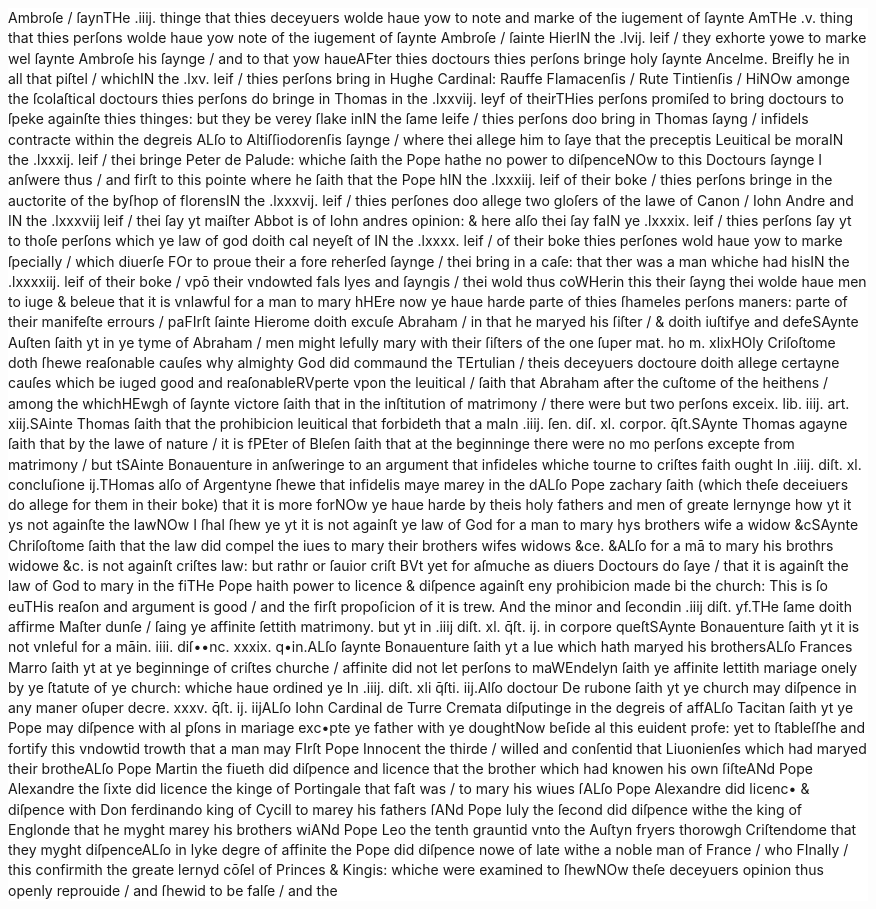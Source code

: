  Ambroſe / ſaynTHe .iiij. thinge that thies deceyuers wolde haue yow to note and marke of the iugement of ſaynte AmTHe .v. thing that thies perſons wolde haue yow note of the iugement of ſaynte Ambroſe / ſainte HierIN the .lvij. leif / they exhorte yowe to marke wel ſaynte Ambroſe his ſaynge / and to that yow haueAFter thies doctours thies perſons bringe holy ſaynte Ancelme. Breifly he in all that piſtel / whichIN the .lxv. leif / thies perſons bring in Hughe Cardinal: Rauffe Flamacenſis / Rute Tintienſis / HiNOw amonge the ſcolaſtical doctours thies perſons do bringe in Thomas in the .lxxviij. leyf of theirTHies perſons promiſed to bring doctours to ſpeke againſte thies thinges: but they be verey ſlake inIN the ſame leife / thies perſons doo bring in Thomas ſayng / infidels contracte within the degreis ALſo to Altiſſiodorenſis ſaynge / where thei allege him to ſaye that the preceptis Leuitical be moraIN the .lxxxij. leif / thei bringe Peter de Palude: whiche ſaith the Pope hathe no power to diſpenceNOw to this Doctours ſaynge I anſwere thus / and firſt to this pointe where he ſaith that the Pope hIN the .lxxxiij. leif of their boke / thies perſons bringe in the auctorite of the byſhop of florensIN the .lxxxvij. leif / thies perſones doo allege two gloſers of the lawe of Canon / Iohn Andre and IN the .lxxxviij leif / thei ſay yt maiſter Abbot is of Iohn andres opinion: & here alſo thei ſay faIN ye .lxxxix. leif / thies perſons ſay yt to thoſe perſons which ye law of god doith cal neyeſt of IN the .lxxxx. leif / of their boke thies perſones wold haue yow to marke ſpecially / which diuerſe FOr to proue their a fore reherſed ſaynge / thei bring in a caſe: that ther was a man whiche had hisIN the .lxxxxiij. leif of their boke / vpō their vndowted fals lyes and ſayngis / thei wold thus coWHerin this their ſayng thei wolde haue men to iuge & beleue that it is vnlawful for a man to mary hHEre now ye haue harde parte of thies ſhameles perſons maners: parte of their manifeſte errours / paFIrſt ſainte Hierome doith excuſe Abraham / in that he maryed his ſiſter / & doith iuſtifye and defeSAynte Auſten ſaith yt in ye tyme of Abraham / men might lefully mary with their ſiſters of the one ſuper mat. ho m. xlixHOly Criſoſtome doth ſhewe reaſonable cauſes why almighty God did commaund the TErtulian / theis deceyuers doctoure doith allege certayne cauſes which be iuged good and reaſonableRVperte vpon the leuitical / ſaith that Abraham after the cuſtome of the heithens / among
 the whichHEwgh of ſaynte victore ſaith that in the inſtitution of matrimony / there were but two perſons exceix. lib. iiij. art. xiij.SAinte Thomas ſaith that the prohibicion leuitical that forbideth that a maIn .iiij. ſen. diſ. xl. corpor. q̄ſt.SAynte Thomas agayne ſaith that by the lawe of nature / it is fPEter of Bleſen ſaith that at the beginninge there were no mo perſons excepte from matrimony / but tSAinte Bonauenture in anſweringe to an argument that infideles whiche tourne to criſtes faith ought In .iiij. diſt. xl. concluſione ij.THomas alſo of Argentyne ſhewe that infidelis maye marey in the dALſo Pope zachary ſaith (which theſe deceiuers do allege for them in their boke) that it is more forNOw ye haue harde by theis holy fathers and men of greate lernynge how yt it ys not againſte the lawNOw I ſhal ſhew ye yt it is not againſt ye law of God for a man to mary hys brothers wife a widow &cSAynte Chriſoſtome ſaith that the law did compel the iues to mary their brothers wifes widows &ce. &ALſo for a mā to mary his brothrs widowe &c. is not againſt criſtes law: but rathr or ſauior criſt BVt yet for aſmuche as diuers Doctours do ſaye / that it is againſt the law of God to mary in the fiTHe Pope haith power to licence & diſpence againſt eny prohibicion made bi the church: This is ſo euTHis reaſon and argument is good / and the firſt propoſicion of it is trew. And the minor and ſecondin .iiij diſt. yf.THe ſame doith affirme Maſter dunſe / ſaing ye affinite ſettith matrimony. but yt in .iiij diſt. xl. q̄ſt. ij. in corpore queſtSAynte Bonauenture ſaith yt it is not vnleful for a māin. iiii. diſ••nc. xxxix. q•in.ALſo ſaynte Bonauenture ſaith yt a Iue which hath maryed his brothersALſo Frances Marro ſaith yt at ye beginninge of criſtes churche / affinite did not let perſons to maWEndelyn ſaith ye affinite lettith mariage onely by ye ſtatute of ye church: whiche haue ordined ye In .iiij. diſt. xli q̄ſti. iij.Alſo doctour De rubone ſaith yt ye church may diſpence in any maner oſuper decre. xxxv. q̄ſt. ij. iijALſo Iohn Cardinal de Turre Cremata diſputinge in the degreis of affALſo Tacitan ſaith yt ye Pope may diſpence with al ꝑſons in mariage exc•pte ye father with ye doughtNow beſide al this euident profe: yet to ſtableſſhe and fortify this vndowtid trowth that a man may FIrſt Pope Innocent the thirde / willed and conſentid that Liuonienſes which had maryed their brotheALſo Pope Martin the fiueth did diſpence and licence that the brother which had knowen his own ſiſteANd Pope Alexandre the ſixte did licence the kinge of Portingale that faſt was / to mary his wiues ſALſo Pope Alexandre did licenc• & diſpence with Don ferdinando king of Cycill to marey his fathers ſANd Pope Iuly the ſecond did diſpence withe the king of Englonde that he myght marey his brothers wiANd Pope Leo the tenth grauntid vnto the Auſtyn fryers thorowgh Criſtendome that they myght diſpenceALſo in lyke degre of affinite the Pope did diſpence nowe of late withe a noble man of France / who FInally / this confirmith the greate lernyd cōſel of Princes & Kingis: whiche were examined to ſhewNOw theſe deceyuers opinion thus openly reprouide / and ſhewid to be falſe / and the